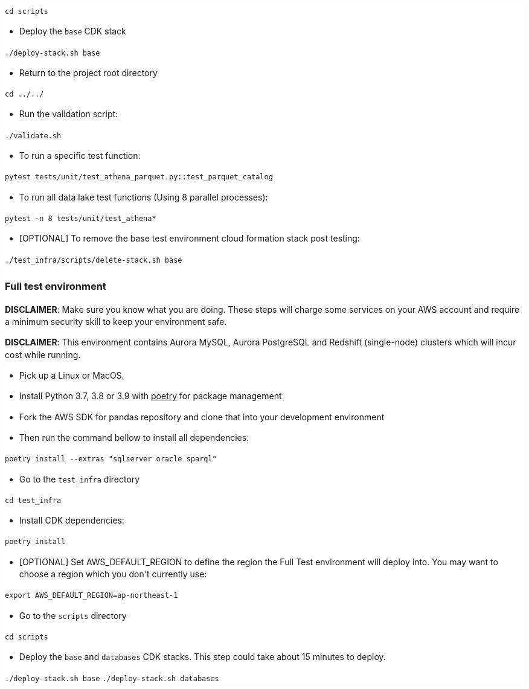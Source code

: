 ``cd scripts``

* Deploy the `base` CDK stack

``./deploy-stack.sh base``

* Return to the project root directory

``cd ../../``

* Run the validation script:

``./validate.sh``

* To run a specific test function:

``pytest tests/unit/test_athena_parquet.py::test_parquet_catalog``

* To run all data lake test functions (Using 8 parallel processes):

``pytest -n 8 tests/unit/test_athena*``

* [OPTIONAL] To remove the base test environment cloud formation stack post testing:

``./test_infra/scripts/delete-stack.sh base``

### Full test environment

**DISCLAIMER**: Make sure you know what you are doing. These steps will charge some services on your AWS account and require a minimum security skill to keep your environment safe.

**DISCLAIMER**: This environment contains Aurora MySQL, Aurora PostgreSQL and Redshift (single-node) clusters which will incur cost while running.

* Pick up a Linux or MacOS.
* Install Python 3.7, 3.8 or 3.9 with [poetry](https://github.com/python-poetry/poetry) for package management
* Fork the AWS SDK for pandas repository and clone that into your development environment

* Then run the command bellow to install all dependencies:

``poetry install --extras "sqlserver oracle sparql"``

* Go to the ``test_infra`` directory

``cd test_infra``

* Install CDK dependencies:

``poetry install``

* [OPTIONAL] Set AWS_DEFAULT_REGION to define the region the Full Test environment will deploy into. You may want to choose a region which you don't currently use:

``export AWS_DEFAULT_REGION=ap-northeast-1``

* Go to the ``scripts`` directory

``cd scripts``

* Deploy the `base` and `databases` CDK stacks. This step could take about 15 minutes to deploy.

``./deploy-stack.sh base``
``./deploy-stack.sh databases``
